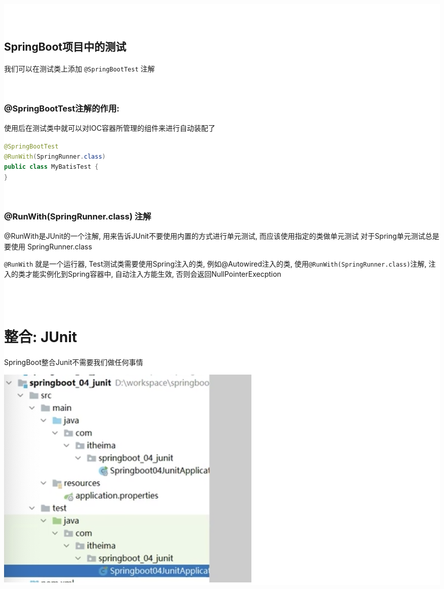 <br><br>

## SpringBoot项目中的测试
我们可以在测试类上添加 ``@SpringBootTest`` 注解 

<br>

### @SpringBootTest注解的作用:
使用后在测试类中就可以对IOC容器所管理的组件来进行自动装配了

```java
@SpringBootTest
@RunWith(SpringRunner.class)
public class MyBatisTest {
}
```

<br>

### @RunWith(SpringRunner.class) 注解
@RunWith是JUnit的一个注解, 用来告诉JUnit不要使用内置的方式进行单元测试, 而应该使用指定的类做单元测试 对于Spring单元测试总是要使用 SpringRunner.class

``@RunWith`` 就是一个运行器, Test测试类需要使用Spring注入的类, 例如@Autowired注入的类, 使用``@RunWith(SpringRunner.class)``注解, 注入的类才能实例化到Spring容器中, 自动注入方能生效, 否则会返回NullPointerExecption

<br><br>

# 整合: JUnit
SpringBoot整合Junit不需要我们做任何事情

![整合Junit](./imgs/整合Junit.png)
